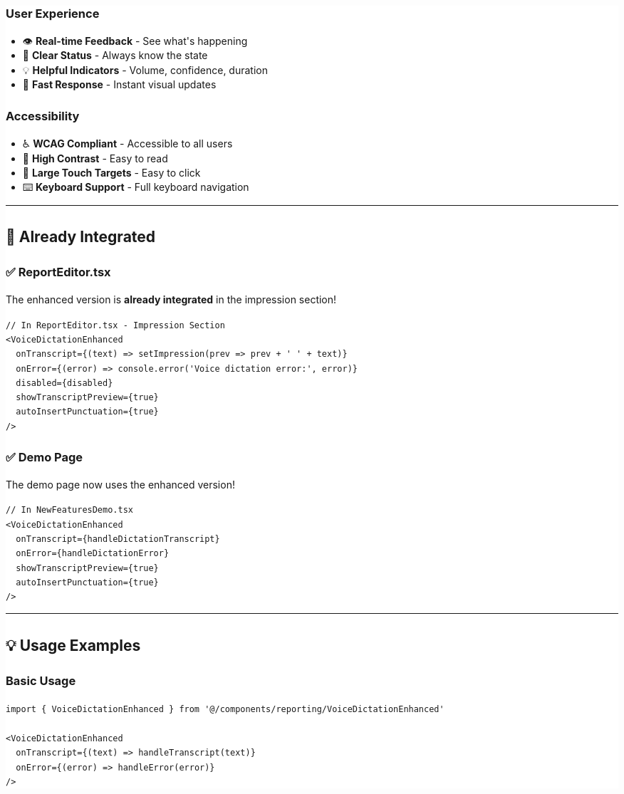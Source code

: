 ### User Experience
- 👁️ **Real-time Feedback** - See what's happening
- 🎯 **Clear Status** - Always know the state
- 💡 **Helpful Indicators** - Volume, confidence, duration
- 🚀 **Fast Response** - Instant visual updates

### Accessibility
- ♿ **WCAG Compliant** - Accessible to all users
- 🎨 **High Contrast** - Easy to read
- 📏 **Large Touch Targets** - Easy to click
- ⌨️ **Keyboard Support** - Full keyboard navigation

---

## 🚀 Already Integrated

### ✅ ReportEditor.tsx
The enhanced version is **already integrated** in the impression section!

```tsx
// In ReportEditor.tsx - Impression Section
<VoiceDictationEnhanced
  onTranscript={(text) => setImpression(prev => prev + ' ' + text)}
  onError={(error) => console.error('Voice dictation error:', error)}
  disabled={disabled}
  showTranscriptPreview={true}
  autoInsertPunctuation={true}
/>
```

### ✅ Demo Page
The demo page now uses the enhanced version!

```tsx
// In NewFeaturesDemo.tsx
<VoiceDictationEnhanced
  onTranscript={handleDictationTranscript}
  onError={handleDictationError}
  showTranscriptPreview={true}
  autoInsertPunctuation={true}
/>
```

---

## 💡 Usage Examples

### Basic Usage
```tsx
import { VoiceDictationEnhanced } from '@/components/reporting/VoiceDictationEnhanced'

<VoiceDictationEnhanced
  onTranscript={(text) => handleTranscript(text)}
  onError={(error) => handleError(error)}
/>
```
